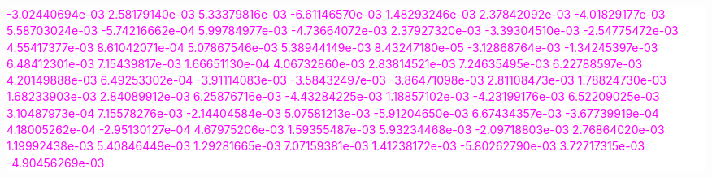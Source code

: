  <span style="color: #ff00ff; text-decoration-color: #ff00ff">-3.02440694e-03</span>  <span style="color: #ff00ff; text-decoration-color: #ff00ff">2.58179140e-03</span>  <span style="color: #ff00ff; text-decoration-color: #ff00ff">5.33379816e-03</span> <span style="color: #ff00ff; text-decoration-color: #ff00ff">-6.61146570e-03</span>
  <span style="color: #ff00ff; text-decoration-color: #ff00ff">1.48293246e-03</span>  <span style="color: #ff00ff; text-decoration-color: #ff00ff">2.37842092e-03</span> <span style="color: #ff00ff; text-decoration-color: #ff00ff">-4.01829177e-03</span>  <span style="color: #ff00ff; text-decoration-color: #ff00ff">5.58703024e-03</span>
 <span style="color: #ff00ff; text-decoration-color: #ff00ff">-5.74216662e-04</span>  <span style="color: #ff00ff; text-decoration-color: #ff00ff">5.99784977e-03</span> <span style="color: #ff00ff; text-decoration-color: #ff00ff">-4.73664072e-03</span>  <span style="color: #ff00ff; text-decoration-color: #ff00ff">2.37927320e-03</span>
 <span style="color: #ff00ff; text-decoration-color: #ff00ff">-3.39304510e-03</span> <span style="color: #ff00ff; text-decoration-color: #ff00ff">-2.54775472e-03</span>  <span style="color: #ff00ff; text-decoration-color: #ff00ff">4.55417377e-03</span>  <span style="color: #ff00ff; text-decoration-color: #ff00ff">8.61042071e-04</span>
  <span style="color: #ff00ff; text-decoration-color: #ff00ff">5.07867546e-03</span>  <span style="color: #ff00ff; text-decoration-color: #ff00ff">5.38944149e-03</span>  <span style="color: #ff00ff; text-decoration-color: #ff00ff">8.43247180e-05</span> <span style="color: #ff00ff; text-decoration-color: #ff00ff">-3.12868764e-03</span>
 <span style="color: #ff00ff; text-decoration-color: #ff00ff">-1.34245397e-03</span>  <span style="color: #ff00ff; text-decoration-color: #ff00ff">6.48412301e-03</span>  <span style="color: #ff00ff; text-decoration-color: #ff00ff">7.15439817e-03</span>  <span style="color: #ff00ff; text-decoration-color: #ff00ff">1.66651130e-04</span>
  <span style="color: #ff00ff; text-decoration-color: #ff00ff">4.06732860e-03</span>  <span style="color: #ff00ff; text-decoration-color: #ff00ff">2.83814521e-03</span>  <span style="color: #ff00ff; text-decoration-color: #ff00ff">7.24635495e-03</span>  <span style="color: #ff00ff; text-decoration-color: #ff00ff">6.22788597e-03</span>
  <span style="color: #ff00ff; text-decoration-color: #ff00ff">4.20149888e-03</span>  <span style="color: #ff00ff; text-decoration-color: #ff00ff">6.49253302e-04</span> <span style="color: #ff00ff; text-decoration-color: #ff00ff">-3.91114083e-03</span> <span style="color: #ff00ff; text-decoration-color: #ff00ff">-3.58432497e-03</span>
 <span style="color: #ff00ff; text-decoration-color: #ff00ff">-3.86471098e-03</span>  <span style="color: #ff00ff; text-decoration-color: #ff00ff">2.81108473e-03</span>  <span style="color: #ff00ff; text-decoration-color: #ff00ff">1.78824730e-03</span>  <span style="color: #ff00ff; text-decoration-color: #ff00ff">1.68233903e-03</span>
  <span style="color: #ff00ff; text-decoration-color: #ff00ff">2.84089912e-03</span>  <span style="color: #ff00ff; text-decoration-color: #ff00ff">6.25876716e-03</span> <span style="color: #ff00ff; text-decoration-color: #ff00ff">-4.43284225e-03</span>  <span style="color: #ff00ff; text-decoration-color: #ff00ff">1.18857102e-03</span>
 <span style="color: #ff00ff; text-decoration-color: #ff00ff">-4.23199176e-03</span>  <span style="color: #ff00ff; text-decoration-color: #ff00ff">6.52209025e-03</span>  <span style="color: #ff00ff; text-decoration-color: #ff00ff">3.10487973e-04</span>  <span style="color: #ff00ff; text-decoration-color: #ff00ff">7.15578276e-03</span>
 <span style="color: #ff00ff; text-decoration-color: #ff00ff">-2.14404584e-03</span>  <span style="color: #ff00ff; text-decoration-color: #ff00ff">5.07581213e-03</span> <span style="color: #ff00ff; text-decoration-color: #ff00ff">-5.91204650e-03</span>  <span style="color: #ff00ff; text-decoration-color: #ff00ff">6.67434357e-03</span>
 <span style="color: #ff00ff; text-decoration-color: #ff00ff">-3.67739919e-04</span>  <span style="color: #ff00ff; text-decoration-color: #ff00ff">4.18005262e-04</span> <span style="color: #ff00ff; text-decoration-color: #ff00ff">-2.95130127e-04</span>  <span style="color: #ff00ff; text-decoration-color: #ff00ff">4.67975206e-03</span>
  <span style="color: #ff00ff; text-decoration-color: #ff00ff">1.59355487e-03</span>  <span style="color: #ff00ff; text-decoration-color: #ff00ff">5.93234468e-03</span> <span style="color: #ff00ff; text-decoration-color: #ff00ff">-2.09718803e-03</span>  <span style="color: #ff00ff; text-decoration-color: #ff00ff">2.76864020e-03</span>
  <span style="color: #ff00ff; text-decoration-color: #ff00ff">1.19992438e-03</span>  <span style="color: #ff00ff; text-decoration-color: #ff00ff">5.40846449e-03</span>  <span style="color: #ff00ff; text-decoration-color: #ff00ff">1.29281665e-03</span>  <span style="color: #ff00ff; text-decoration-color: #ff00ff">7.07159381e-03</span>
  <span style="color: #ff00ff; text-decoration-color: #ff00ff">1.41238172e-03</span> <span style="color: #ff00ff; text-decoration-color: #ff00ff">-5.80262790e-03</span>  <span style="color: #ff00ff; text-decoration-color: #ff00ff">3.72717315e-03</span> <span style="color: #ff00ff; text-decoration-color: #ff00ff">-4.90456269e-03</span>